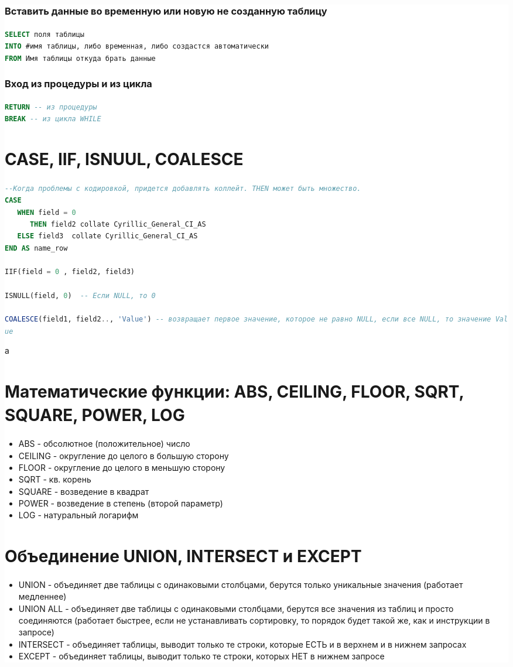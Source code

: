 ### Вставить данные во временную или новую не созданную таблицу
```SQL
SELECT поля таблицы
INTO #имя таблицы, либо временная, либо создастся автоматически
FROM Имя таблицы откуда брать данные
```

### Вход из процедуры и из цикла
```SQL
RETURN -- из процедуры
BREAK -- из цикла WHILE
```


# CASE, IIF, ISNUUL, COALESCE  <a id="CASE"></a>
```SQL
--Когда проблемы с кодировкой, придется добавлять коллейт. THEN может быть множество.
CASE   
   WHEN field = 0  
      THEN field2 collate Cyrillic_General_CI_AS
   ELSE field3  collate Cyrillic_General_CI_AS
END AS name_row

IIF(field = 0 , field2, field3)

ISNULL(field, 0)  -- Если NULL, то 0

COALESCE(field1, field2.., 'Value') -- возвращает первое значение, которое не равно NULL, если все NULL, то значение Value
```

a
# Математические функции: ABS, CEILING, FLOOR, SQRT, SQUARE, POWER, LOG <a id="MATH_FUNC"></a>
- ABS - обсолютное (положительное) число
- CEILING - округление до целого в большую сторону
- FLOOR - округление до целого в меньшую сторону
- SQRT - кв. корень
- SQUARE - возведение в квадрат
- POWER - возведение в степень (второй параметр)
- LOG - натуральный логарифм

# Объединение UNION, INTERSECT и EXCEPT <a id="UNION"></a>
- UNION - объединяет две таблицы с одинаковыми столбцами, берутся только уникальные значения (работает медленнее)
- UNION ALL - объединяет две таблицы с одинаковыми столбцами, берутся все значения из таблиц и просто соединяются (работает быстрее, если не устанавливать сортировку, то порядок будет такой же, как и инструкции в запросе)
- INTERSECT - объединяет таблицы, выводит только те строки, которые ЕСТЬ и в верхнем и в нижнем запросах
- EXCEPT - объединяет таблицы, выводит только те строки, которых НЕТ в нижнем запросе
